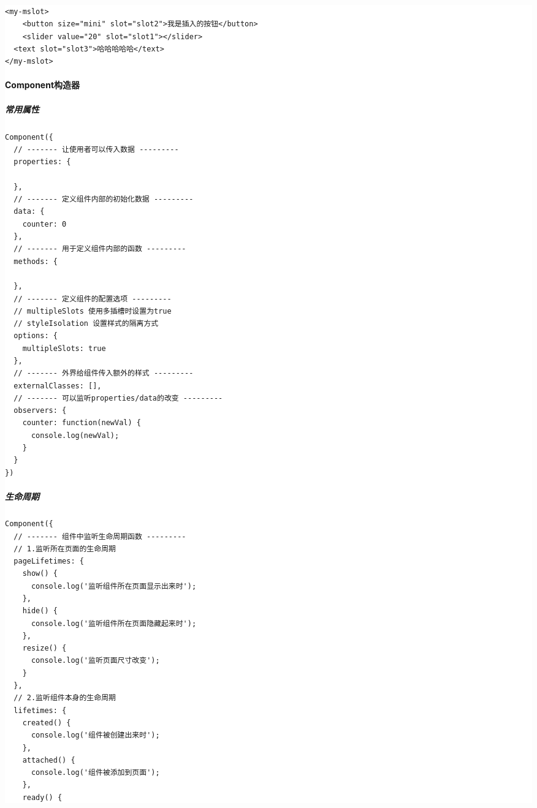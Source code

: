 ```
<my-mslot>
	<button size="mini" slot="slot2">我是插入的按钮</button>
	<slider value="20" slot="slot1"></slider>
  <text slot="slot3">哈哈哈哈哈</text>
</my-mslot>
```
#### Component构造器
##### 常用属性
```
Component({
  // ------- 让使用者可以传入数据 ---------
  properties: {

  },
  // ------- 定义组件内部的初始化数据 ---------
  data: {
    counter: 0
  },
  // ------- 用于定义组件内部的函数 ---------
  methods: {

  },
  // ------- 定义组件的配置选项 ---------
  // multipleSlots 使用多插槽时设置为true
  // styleIsolation 设置样式的隔离方式
  options: {
    multipleSlots: true
  },
  // ------- 外界给组件传入额外的样式 ---------
  externalClasses: [],
  // ------- 可以监听properties/data的改变 ---------
  observers: {
    counter: function(newVal) {
      console.log(newVal);
    }
  }
})
```
##### 生命周期
```
Component({
  // ------- 组件中监听生命周期函数 ---------
  // 1.监听所在页面的生命周期
  pageLifetimes: {
    show() {
      console.log('监听组件所在页面显示出来时');
    },
    hide() {
      console.log('监听组件所在页面隐藏起来时');
    },
    resize() {
      console.log('监听页面尺寸改变');
    }
  },
  // 2.监听组件本身的生命周期
  lifetimes: {
    created() {
      console.log('组件被创建出来时');
    },
    attached() {
      console.log('组件被添加到页面');
    },
    ready() {
```